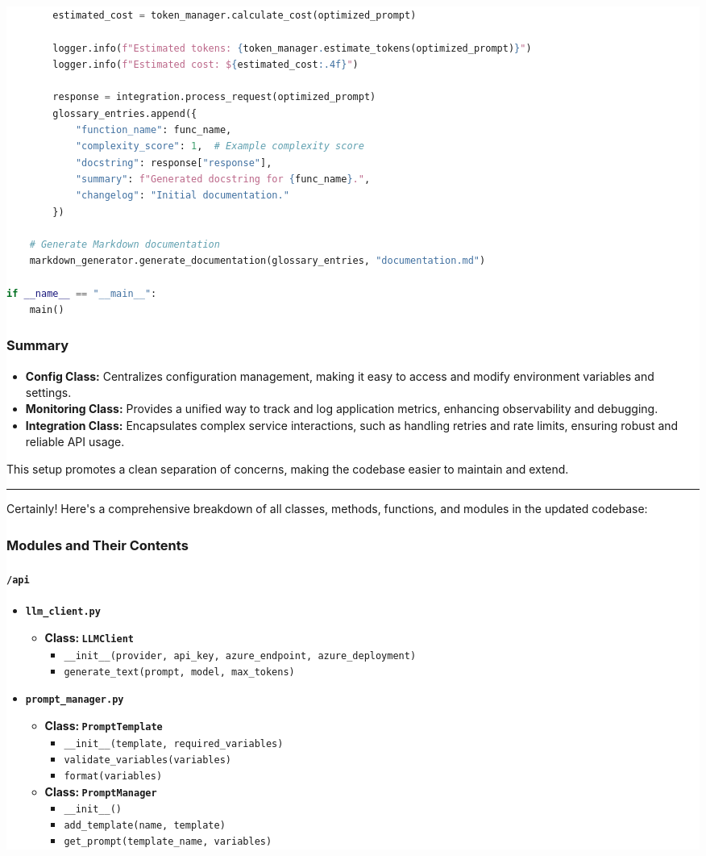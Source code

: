```python
        estimated_cost = token_manager.calculate_cost(optimized_prompt)

        logger.info(f"Estimated tokens: {token_manager.estimate_tokens(optimized_prompt)}")
        logger.info(f"Estimated cost: ${estimated_cost:.4f}")

        response = integration.process_request(optimized_prompt)
        glossary_entries.append({
            "function_name": func_name,
            "complexity_score": 1,  # Example complexity score
            "docstring": response["response"],
            "summary": f"Generated docstring for {func_name}.",
            "changelog": "Initial documentation."
        })

    # Generate Markdown documentation
    markdown_generator.generate_documentation(glossary_entries, "documentation.md")

if __name__ == "__main__":
    main()
```

### Summary

- **Config Class:** Centralizes configuration management, making it easy to access and modify environment variables and settings.
- **Monitoring Class:** Provides a unified way to track and log application metrics, enhancing observability and debugging.
- **Integration Class:** Encapsulates complex service interactions, such as handling retries and rate limits, ensuring robust and reliable API usage.

This setup promotes a clean separation of concerns, making the codebase easier to maintain and extend.

---

Certainly! Here's a comprehensive breakdown of all classes, methods, functions, and modules in the updated codebase:

### Modules and Their Contents

#### `/api`
- **`llm_client.py`**
  - **Class: `LLMClient`**
    - `__init__(provider, api_key, azure_endpoint, azure_deployment)`
    - `generate_text(prompt, model, max_tokens)`

- **`prompt_manager.py`**
  - **Class: `PromptTemplate`**
    - `__init__(template, required_variables)`
    - `validate_variables(variables)`
    - `format(variables)`
  - **Class: `PromptManager`**
    - `__init__()`
    - `add_template(name, template)`
    - `get_prompt(template_name, variables)`

